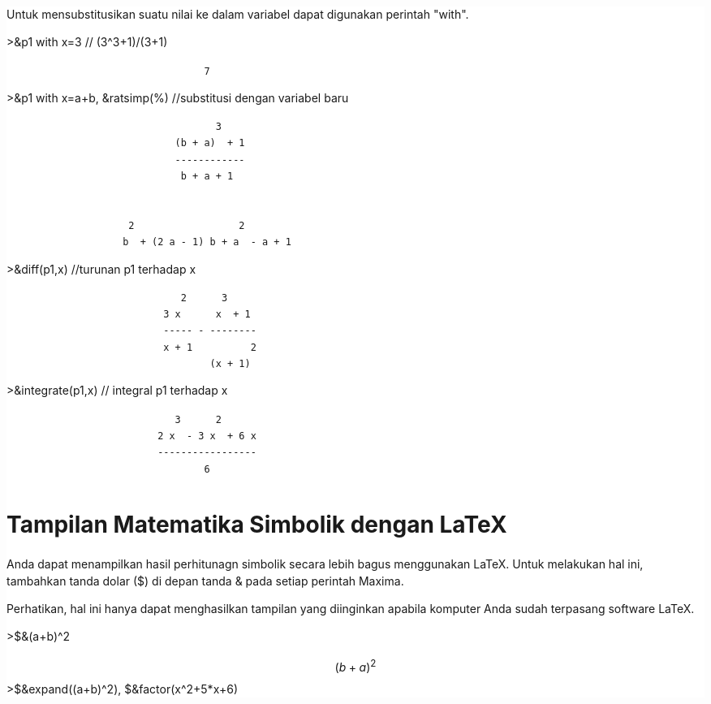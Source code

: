
Untuk mensubstitusikan suatu nilai ke dalam variabel dapat digunakan perintah
"with".


\>&p1 with x=3 // (3^3+1)/(3+1)


    
                                      7
    

\>&p1 with x=a+b, &ratsimp(%) //substitusi dengan variabel baru


    
                                        3
                                 (b + a)  + 1
                                 ------------
                                  b + a + 1
    
    
                         2                  2
                        b  + (2 a - 1) b + a  - a + 1
    

\>&diff(p1,x) //turunan p1 terhadap x


    
                                  2      3
                               3 x      x  + 1
                               ----- - --------
                               x + 1          2
                                       (x + 1)
    

\>&integrate(p1,x) // integral p1 terhadap x


    
                                 3      2
                              2 x  - 3 x  + 6 x
                              -----------------
                                      6
    

# Tampilan Matematika Simbolik dengan LaTeX

Anda dapat menampilkan hasil perhitunagn simbolik secara lebih bagus
menggunakan LaTeX. Untuk melakukan hal ini, tambahkan tanda dolar ($)
di depan tanda &amp; pada setiap perintah Maxima.


Perhatikan, hal ini hanya dapat menghasilkan tampilan yang diinginkan
apabila komputer Anda sudah terpasang software LaTeX.


\>$&(a+b)^2


$$\left(b+a\right)^2$$\>$&expand((a+b)^2), $&factor(x^2+5\*x+6)

